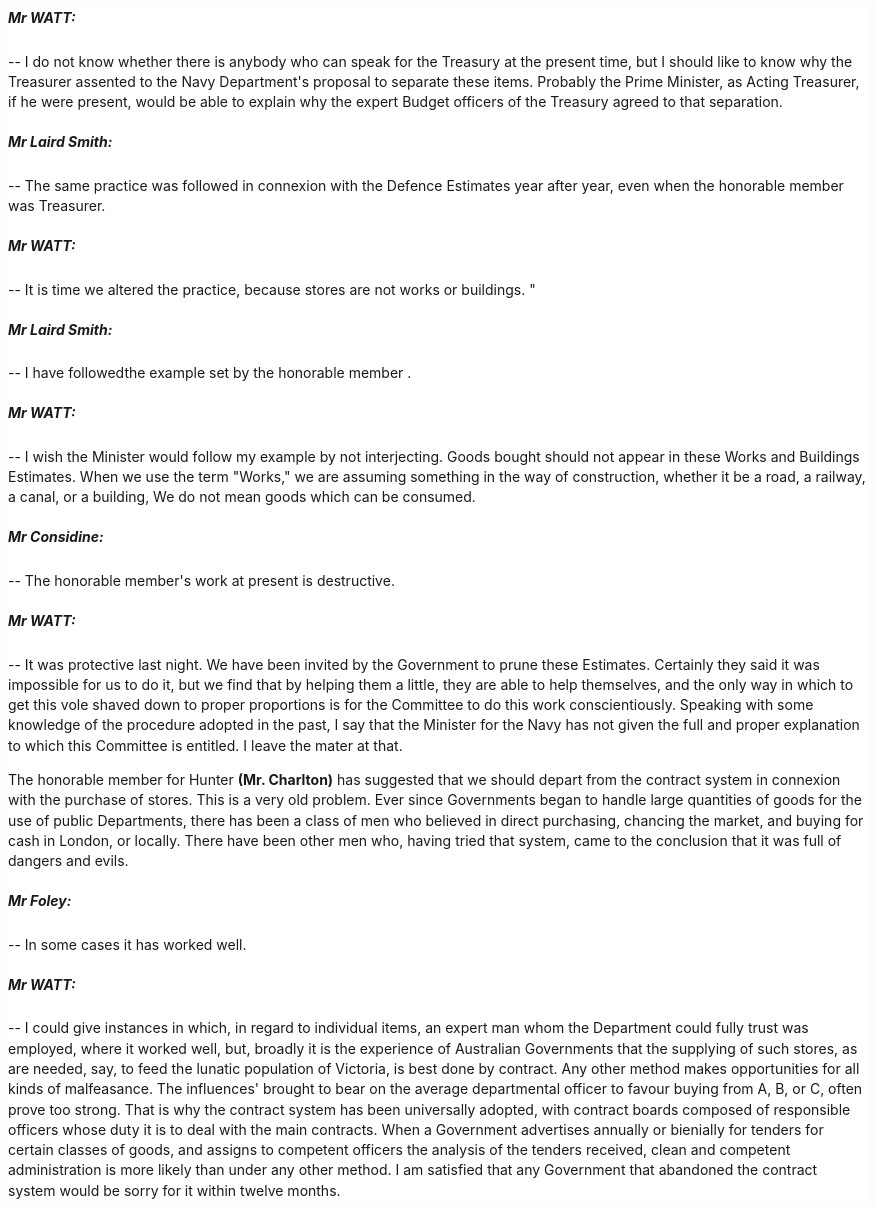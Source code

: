 ##### Mr WATT:

-- I do not know whether there is anybody who can speak for the Treasury at the present time, but I should like to know why the Treasurer assented to the Navy Department's proposal to separate these items. Probably the Prime Minister, as Acting Treasurer, if he were present, would be able to explain why the expert Budget officers of the Treasury agreed to that separation. 

##### Mr Laird Smith:

-- The same practice was followed in connexion with the Defence Estimates year after year, even when the honorable member was Treasurer. 

##### Mr WATT:

-- It is time we altered the practice, because stores are not works or buildings. " 

##### Mr Laird Smith:

-- I have followedthe example set by the honorable member . 

##### Mr WATT:

-- I wish the Minister would follow my example by not interjecting. Goods bought should not appear in these Works and Buildings Estimates. When we use the term "Works," we are assuming something in the way of construction, whether it be a road, a railway, a canal, or a building, We do not mean goods which can be consumed. 

##### Mr Considine:

-- The honorable member's work at present is destructive. 

##### Mr WATT:

-- It was protective last night. We have been invited by the Government to prune these Estimates. Certainly they said it was impossible for us to do it, but we find that by helping them a little, they are able to help themselves, and the only way in which to get this vole shaved down to proper proportions is for the Committee to do this work conscientiously. Speaking with some knowledge of the procedure adopted in the past, I say that the Minister for the Navy has not given the full and proper explanation to which this Committee is entitled. I leave the mater at that. 

The honorable member for Hunter  **(Mr. Charlton)**  has suggested that we should depart from the contract system in connexion with the purchase of stores. This is a very old problem. Ever since Governments began to handle large quantities of goods for the use of public Departments, there has been a class of men who believed in direct purchasing, chancing the market, and buying for cash in London, or locally. There have been other men who, having tried that system, came to the conclusion that it was full of dangers and evils. 

##### Mr Foley:

-- In some cases it has worked well. 

##### Mr WATT:

-- I could give instances in which, in regard to individual items, an expert man whom the Department could fully trust was employed, where it worked well, but, broadly it is the experience of Australian Governments that the supplying of such stores, as are needed, say, to feed the lunatic population of Victoria, is best done by contract. Any other method makes opportunities for all kinds of malfeasance. The influences' brought to bear on the average departmental officer to favour buying from A, B, or C, often prove too strong. That is why the contract system has been universally adopted, with contract boards composed of responsible officers whose duty it is to deal with the main contracts. When a Government advertises annually or bienially for tenders for certain classes of goods, and assigns to competent officers the analysis of the tenders received, clean and competent administration is more likely than under any other method. I am satisfied that any Government that abandoned the contract system would be sorry for it within twelve months. 
